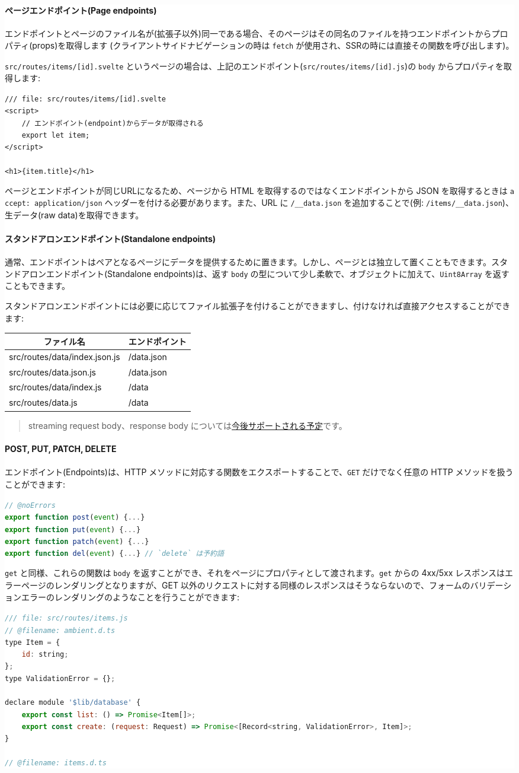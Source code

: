 #### ページエンドポイント(Page endpoints)

エンドポイントとページのファイル名が(拡張子以外)同一である場合、そのページはその同名のファイルを持つエンドポイントからプロパティ(props)を取得します (クライアントサイドナビゲーションの時は `fetch` が使用され、SSRの時には直接その関数を呼び出します)。

`src/routes/items/[id].svelte` というページの場合は、上記のエンドポイント(`src/routes/items/[id].js`)の `body` からプロパティを取得します:

```svelte
/// file: src/routes/items/[id].svelte
<script>
	// エンドポイント(endpoint)からデータが取得される
	export let item;
</script>

<h1>{item.title}</h1>
```

ページとエンドポイントが同じURLになるため、ページから HTML を取得するのではなくエンドポイントから JSON を取得するときは `accept: application/json` ヘッダーを付ける必要があります。また、URL に `/__data.json` を追加することで(例: `/items/__data.json`)、生データ(raw data)を取得できます。

#### スタンドアロンエンドポイント(Standalone endpoints)

通常、エンドポイントはペアとなるページにデータを提供するために置きます。しかし、ページとは独立して置くこともできます。スタンドアロンエンドポイント(Standalone endpoints)は、返す `body` の型について少し柔軟で、オブジェクトに加えて、`Uint8Array` を返すこともできます。

スタンドアロンエンドポイントには必要に応じてファイル拡張子を付けることができますし、付けなければ直接アクセスすることができます:

| ファイル名                      | エンドポイント |
| ----------------------------- | ---------- |
| src/routes/data/index.json.js | /data.json |
| src/routes/data.json.js       | /data.json |
| src/routes/data/index.js      | /data      |
| src/routes/data.js            | /data      |

> streaming request body、response body については[今後サポートされる予定](https://github.com/sveltejs/kit/issues/3419)です。

#### POST, PUT, PATCH, DELETE

エンドポイント(Endpoints)は、HTTP メソッドに対応する関数をエクスポートすることで、`GET` だけでなく任意の HTTP メソッドを扱うことができます:

```js
// @noErrors
export function post(event) {...}
export function put(event) {...}
export function patch(event) {...}
export function del(event) {...} // `delete` は予約語 
```

`get` と同様、これらの関数は `body` を返すことができ、それをページにプロパティとして渡されます。`get` からの 4xx/5xx レスポンスはエラーページのレンダリングとなりますが、GET 以外のリクエストに対する同様のレスポンスはそうならないので、フォームのバリデーションエラーのレンダリングのようなことを行うことができます:

```js
/// file: src/routes/items.js
// @filename: ambient.d.ts
type Item = {
	id: string;
};
type ValidationError = {};

declare module '$lib/database' {
	export const list: () => Promise<Item[]>;
	export const create: (request: Request) => Promise<[Record<string, ValidationError>, Item]>;
}

// @filename: items.d.ts
```